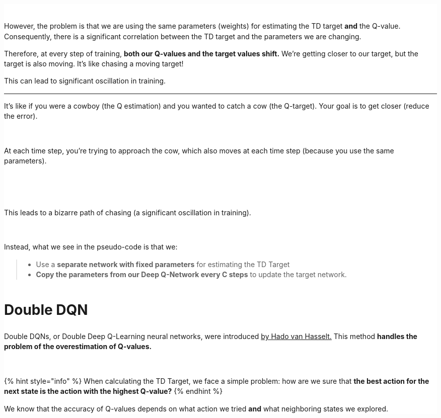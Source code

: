 

<figure><img src="../../.gitbook/assets/Q-learning-8.png" alt=""><figcaption></figcaption></figure>

However, the problem is that we are using the same parameters (weights) for estimating the TD target **and** the Q-value. Consequently, there is a significant correlation between the TD target and the parameters we are changing.

Therefore, at every step of training, **both our Q-values and the target values shift.** We’re getting closer to our target, but the target is also moving. It’s like chasing a moving target!

This can lead to significant oscillation in training.



***

It’s like if you were a cowboy (the Q estimation) and you wanted to catch a cow (the Q-target). Your goal is to get closer (reduce the error).

<figure><img src="../../.gitbook/assets/qtarget-1.png" alt=""><figcaption></figcaption></figure>

At each time step, you’re trying to approach the cow, which also moves at each time step (because you use the same parameters).

<figure><img src="../../.gitbook/assets/qtarget-2.png" alt=""><figcaption></figcaption></figure>

<figure><img src="../../.gitbook/assets/qtarget-3.png" alt=""><figcaption></figcaption></figure>

This leads to a bizarre path of chasing (a significant oscillation in training).

<figure><img src="../../.gitbook/assets/qtarget-4.png" alt=""><figcaption></figcaption></figure>

Instead, what we see in the pseudo-code is that we:

> * Use a **separate network with fixed parameters** for estimating the TD Target
> * **Copy the parameters from our Deep Q-Network every C steps** to update the target network.

# Double DQN

###

Double DQNs, or Double Deep Q-Learning neural networks, were introduced [by Hado van Hasselt.](https://papers.nips.cc/paper/3964-double-q-learning) This method **handles the problem of the overestimation of Q-values.**

<figure><img src="../../.gitbook/assets/Q-learning-7.png" alt=""><figcaption></figcaption></figure>

{% hint style="info" %}
When calculating the TD Target, we face a simple problem: how are we sure that **the best action for the next state is the action with the highest Q-value?**
{% endhint %}

We know that the accuracy of Q-values depends on what action we tried **and** what neighboring states we explored.
